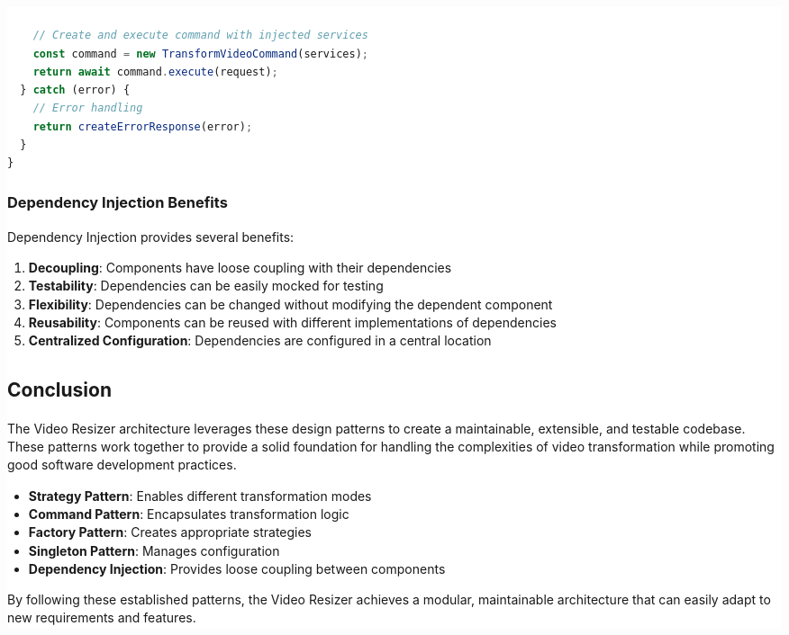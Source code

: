 ```typescript
    
    // Create and execute command with injected services
    const command = new TransformVideoCommand(services);
    return await command.execute(request);
  } catch (error) {
    // Error handling
    return createErrorResponse(error);
  }
}
```

### Dependency Injection Benefits

Dependency Injection provides several benefits:

1. **Decoupling**: Components have loose coupling with their dependencies
2. **Testability**: Dependencies can be easily mocked for testing
3. **Flexibility**: Dependencies can be changed without modifying the dependent component
4. **Reusability**: Components can be reused with different implementations of dependencies
5. **Centralized Configuration**: Dependencies are configured in a central location

## Conclusion

The Video Resizer architecture leverages these design patterns to create a maintainable, extensible, and testable codebase. These patterns work together to provide a solid foundation for handling the complexities of video transformation while promoting good software development practices.

- **Strategy Pattern**: Enables different transformation modes
- **Command Pattern**: Encapsulates transformation logic
- **Factory Pattern**: Creates appropriate strategies
- **Singleton Pattern**: Manages configuration
- **Dependency Injection**: Provides loose coupling between components

By following these established patterns, the Video Resizer achieves a modular, maintainable architecture that can easily adapt to new requirements and features.